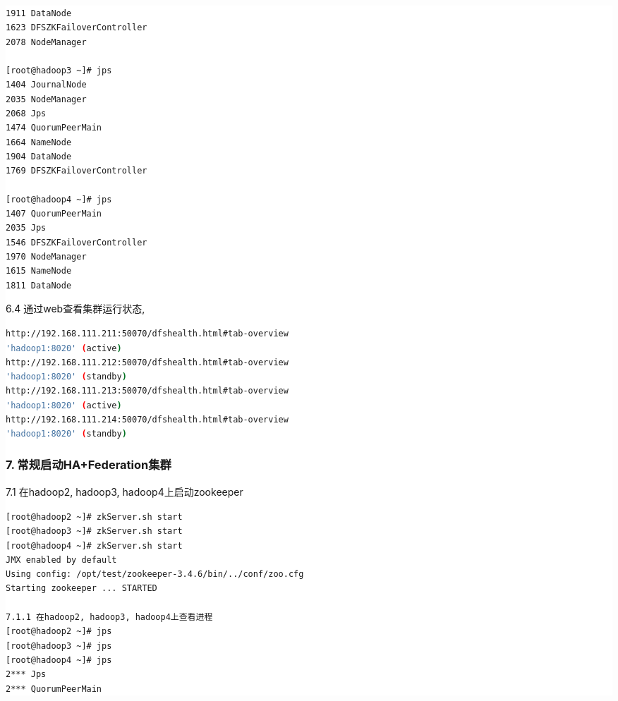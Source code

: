 ```bash  
1911 DataNode
1623 DFSZKFailoverController
2078 NodeManager

[root@hadoop3 ~]# jps
1404 JournalNode
2035 NodeManager
2068 Jps
1474 QuorumPeerMain
1664 NameNode
1904 DataNode
1769 DFSZKFailoverController

[root@hadoop4 ~]# jps
1407 QuorumPeerMain
2035 Jps
1546 DFSZKFailoverController
1970 NodeManager
1615 NameNode
1811 DataNode
```  

6.4 通过web查看集群运行状态,
```bash  
http://192.168.111.211:50070/dfshealth.html#tab-overview
'hadoop1:8020' (active)
http://192.168.111.212:50070/dfshealth.html#tab-overview
'hadoop1:8020' (standby)
http://192.168.111.213:50070/dfshealth.html#tab-overview
'hadoop1:8020' (active)
http://192.168.111.214:50070/dfshealth.html#tab-overview
'hadoop1:8020' (standby)
```  

### 7. 常规启动HA+Federation集群

7.1 在hadoop2, hadoop3, hadoop4上启动zookeeper
```bash  
[root@hadoop2 ~]# zkServer.sh start
[root@hadoop3 ~]# zkServer.sh start
[root@hadoop4 ~]# zkServer.sh start
JMX enabled by default
Using config: /opt/test/zookeeper-3.4.6/bin/../conf/zoo.cfg
Starting zookeeper ... STARTED

7.1.1 在hadoop2, hadoop3, hadoop4上查看进程
[root@hadoop2 ~]# jps
[root@hadoop3 ~]# jps
[root@hadoop4 ~]# jps
2*** Jps
2*** QuorumPeerMain
```  
